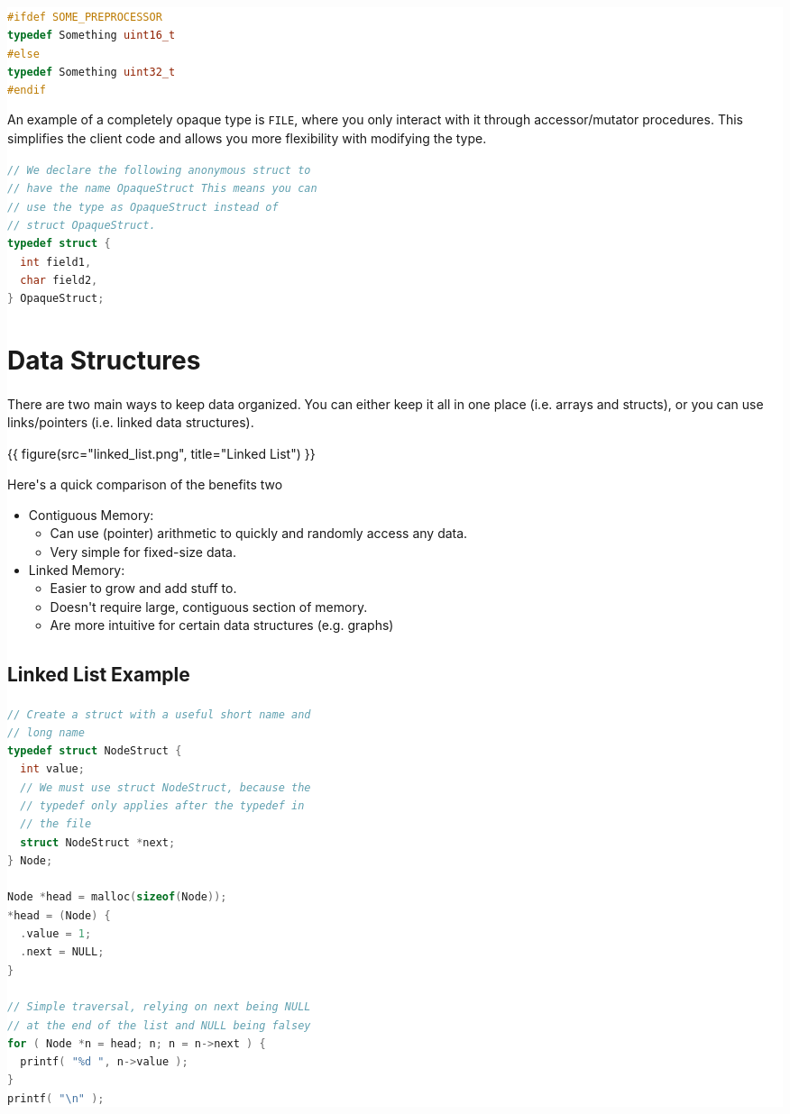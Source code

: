 ```c
#ifdef SOME_PREPROCESSOR
typedef Something uint16_t
#else
typedef Something uint32_t
#endif
```

An example of a completely opaque type is `FILE`, where you only interact with
it through accessor/mutator procedures. This simplifies the client code and
allows you more flexibility with modifying the type.

```c
// We declare the following anonymous struct to
// have the name OpaqueStruct This means you can
// use the type as OpaqueStruct instead of
// struct OpaqueStruct.
typedef struct {
  int field1,
  char field2,
} OpaqueStruct;
```

# Data Structures

There are two main ways to keep data organized. You can either keep it all in
one place (i.e. arrays and structs), or you can use links/pointers (i.e. linked
data structures).

{{ figure(src="linked_list.png", title="Linked List") }}

Here's a quick comparison of the benefits two

* Contiguous Memory:
  * Can use (pointer) arithmetic to quickly and randomly access any data.
  * Very simple for fixed-size data.
* Linked Memory:
  * Easier to grow and add stuff to.
  * Doesn't require large, contiguous section of memory.
  * Are more intuitive for certain data structures (e.g. graphs)

## Linked List Example

```c
// Create a struct with a useful short name and
// long name
typedef struct NodeStruct {
  int value;
  // We must use struct NodeStruct, because the
  // typedef only applies after the typedef in
  // the file
  struct NodeStruct *next;
} Node;

Node *head = malloc(sizeof(Node));
*head = (Node) {
  .value = 1;
  .next = NULL;
}

// Simple traversal, relying on next being NULL
// at the end of the list and NULL being falsey
for ( Node *n = head; n; n = n->next ) {
  printf( "%d ", n->value );
}
printf( "\n" );
```